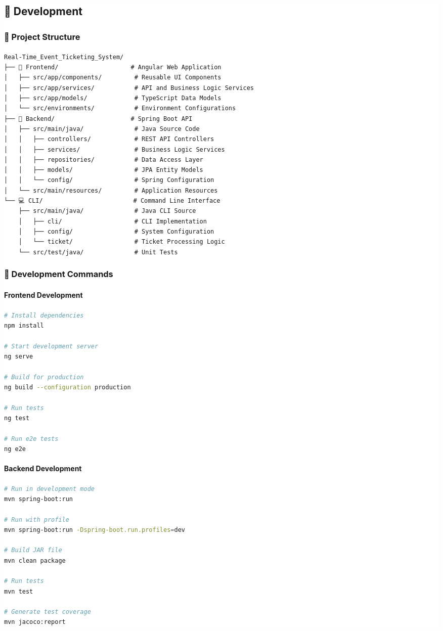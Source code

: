 ## 🔧 Development

### 📁 Project Structure

```
Real-Time_Event_Ticketing_System/
├── 📱 Frontend/                    # Angular Web Application
│   ├── src/app/components/         # Reusable UI Components
│   ├── src/app/services/           # API and Business Logic Services
│   ├── src/app/models/             # TypeScript Data Models
│   └── src/environments/           # Environment Configurations
├── 🚀 Backend/                     # Spring Boot API
│   ├── src/main/java/              # Java Source Code
│   │   ├── controllers/            # REST API Controllers
│   │   ├── services/               # Business Logic Services
│   │   ├── repositories/           # Data Access Layer
│   │   ├── models/                 # JPA Entity Models
│   │   └── config/                 # Spring Configuration
│   └── src/main/resources/         # Application Resources
└── 💻 CLI/                         # Command Line Interface
    ├── src/main/java/              # Java CLI Source
    │   ├── cli/                    # CLI Implementation
    │   ├── config/                 # System Configuration
    │   └── ticket/                 # Ticket Processing Logic
    └── src/test/java/              # Unit Tests
```

### 🔨 Development Commands

#### Frontend Development
```bash
# Install dependencies
npm install

# Start development server
ng serve

# Build for production
ng build --configuration production

# Run tests
ng test

# Run e2e tests
ng e2e
```

#### Backend Development
```bash
# Run in development mode
mvn spring-boot:run

# Run with profile
mvn spring-boot:run -Dspring-boot.run.profiles=dev

# Build JAR file
mvn clean package

# Run tests
mvn test

# Generate test coverage
mvn jacoco:report
```